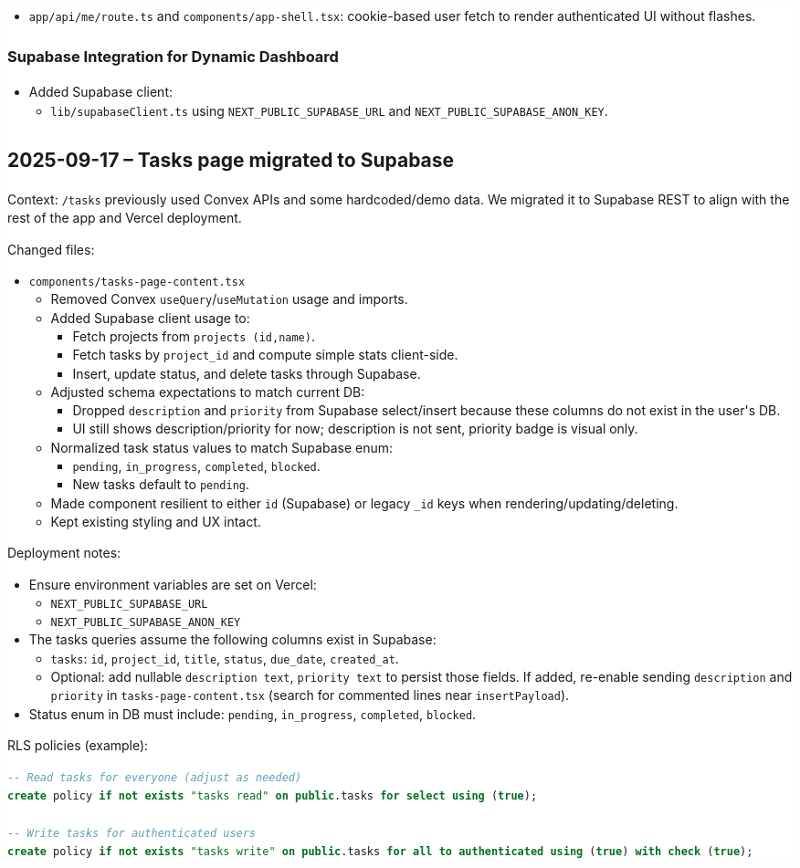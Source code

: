   - `app/api/me/route.ts` and `components/app-shell.tsx`: cookie-based user fetch to render authenticated UI without flashes.

### Supabase Integration for Dynamic Dashboard
- Added Supabase client:
  - `lib/supabaseClient.ts` using `NEXT_PUBLIC_SUPABASE_URL` and `NEXT_PUBLIC_SUPABASE_ANON_KEY`.

## 2025-09-17 – Tasks page migrated to Supabase

Context: `/tasks` previously used Convex APIs and some hardcoded/demo data. We migrated it to Supabase REST to align with the rest of the app and Vercel deployment.

Changed files:

- `components/tasks-page-content.tsx`
  - Removed Convex `useQuery`/`useMutation` usage and imports.
  - Added Supabase client usage to:
    - Fetch projects from `projects (id,name)`.
    - Fetch tasks by `project_id` and compute simple stats client-side.
    - Insert, update status, and delete tasks through Supabase.
  - Adjusted schema expectations to match current DB:
    - Dropped `description` and `priority` from Supabase select/insert because these columns do not exist in the user's DB.
    - UI still shows description/priority for now; description is not sent, priority badge is visual only.
  - Normalized task status values to match Supabase enum:
    - `pending`, `in_progress`, `completed`, `blocked`.
    - New tasks default to `pending`.
  - Made component resilient to either `id` (Supabase) or legacy `_id` keys when rendering/updating/deleting.
  - Kept existing styling and UX intact.

Deployment notes:

- Ensure environment variables are set on Vercel:
  - `NEXT_PUBLIC_SUPABASE_URL`
  - `NEXT_PUBLIC_SUPABASE_ANON_KEY`
- The tasks queries assume the following columns exist in Supabase:
  - `tasks`: `id`, `project_id`, `title`, `status`, `due_date`, `created_at`.
  - Optional: add nullable `description text`, `priority text` to persist those fields. If added, re-enable sending `description` and `priority` in `tasks-page-content.tsx` (search for commented lines near `insertPayload`).
- Status enum in DB must include: `pending`, `in_progress`, `completed`, `blocked`.

RLS policies (example):

```sql
-- Read tasks for everyone (adjust as needed)
create policy if not exists "tasks read" on public.tasks for select using (true);

-- Write tasks for authenticated users
create policy if not exists "tasks write" on public.tasks for all to authenticated using (true) with check (true);
```
